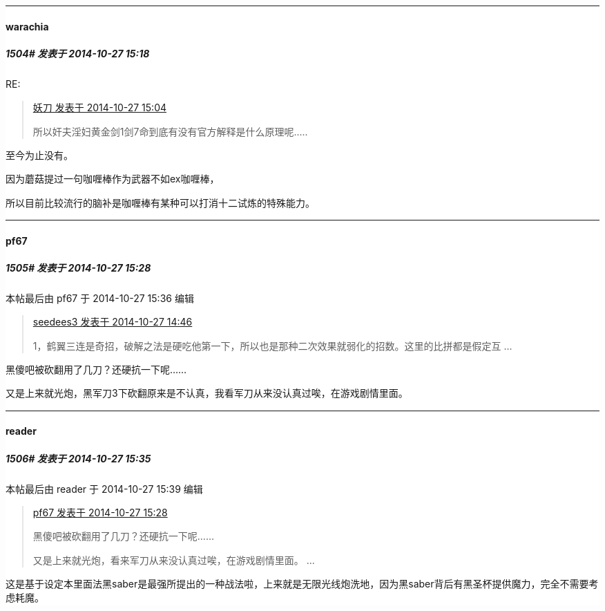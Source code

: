 


*****

####  warachia  
##### 1504#       发表于 2014-10-27 15:18

RE:


<blockquote><a href="httphttps://bbs.saraba1st.com/2b/forum.php?mod=redirect&amp;goto=findpost&amp;pid=27044579&amp;ptid=1062472" target="_blank">妖刀 发表于 2014-10-27 15:04</a>

所以奸夫淫妇黄金剑1剑7命到底有没有官方解释是什么原理呢.....</blockquote>
至今为止没有。

因为蘑菇提过一句咖喱棒作为武器不如ex咖喱棒，

所以目前比较流行的脑补是咖喱棒有某种可以打消十二试炼的特殊能力。







*****

####  pf67  
##### 1505#       发表于 2014-10-27 15:28



 本帖最后由 pf67 于 2014-10-27 15:36 编辑 
<blockquote><a href="httphttps://bbs.saraba1st.com/2b/forum.php?mod=redirect&amp;goto=findpost&amp;pid=27044412&amp;ptid=1062472" target="_blank">seedees3 发表于 2014-10-27 14:46</a>

1，鹤翼三连是奇招，破解之法是硬吃他第一下，所以也是那种二次效果就弱化的招数。这里的比拼都是假定互 ...</blockquote>
黑傻吧被砍翻用了几刀？还硬抗一下呢……

又是上来就光炮，黑军刀3下砍翻原来是不认真，我看军刀从来没认真过唉，在游戏剧情里面。







*****

####  reader  
##### 1506#       发表于 2014-10-27 15:35



 本帖最后由 reader 于 2014-10-27 15:39 编辑 
<blockquote><a href="httphttps://bbs.saraba1st.com/2b/forum.php?mod=redirect&amp;goto=findpost&amp;pid=27044805&amp;ptid=1062472" target="_blank">pf67 发表于 2014-10-27 15:28</a>

黑傻吧被砍翻用了几刀？还硬抗一下呢……

又是上来就光炮，看来军刀从来没认真过唉，在游戏剧情里面。 ...</blockquote>
这是基于设定本里面法黑saber是最强所提出的一种战法啦，上来就是无限光线炮洗地，因为黑saber背后有黑圣杯提供魔力，完全不需要考虑耗魔。
